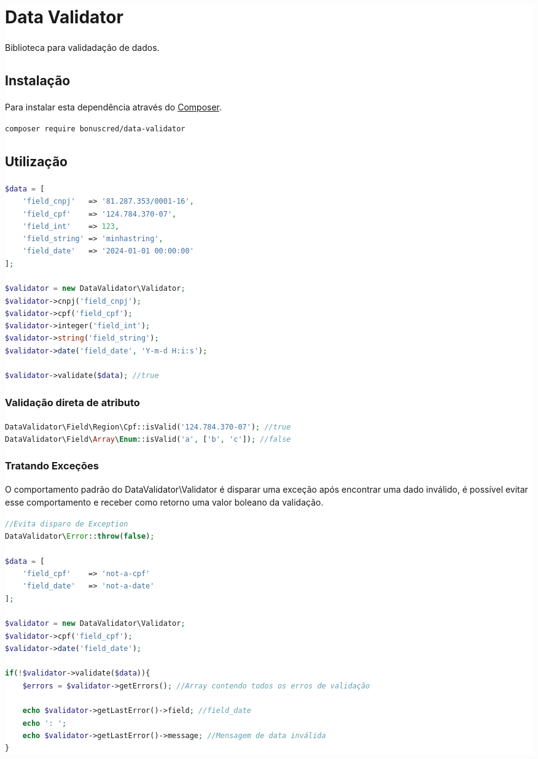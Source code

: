 # Data Validator

Biblioteca para validadação de dados.

## Instalação

Para instalar esta dependência através do [Composer](https://getcomposer.org/).
```shell
composer require bonuscred/data-validator
```

## Utilização

```php
$data = [
    'field_cnpj'   => '81.287.353/0001-16',
    'field_cpf'    => '124.784.370-07',
    'field_int'    => 123,
    'field_string' => 'minhastring',
    'field_date'   => '2024-01-01 00:00:00'
];

$validator = new DataValidator\Validator;
$validator->cnpj('field_cnpj');
$validator->cpf('field_cpf');
$validator->integer('field_int');
$validator->string('field_string');
$validator->date('field_date', 'Y-m-d H:i:s');

$validator->validate($data); //true
```

### Validação direta de atributo
```php
DataValidator\Field\Region\Cpf::isValid('124.784.370-07'); //true
DataValidator\Field\Array\Enum::isValid('a', ['b', 'c']); //false
```

### Tratando Exceções

O comportamento padrão do DataValidator\Validator é disparar uma exceção após encontrar uma dado inválido, é possível evitar esse comportamento e receber como retorno uma valor boleano da validação.

```php
//Evita disparo de Exception
DataValidator\Error::throw(false);

$data = [
    'field_cpf'    => 'not-a-cpf'
    'field_date'   => 'not-a-date'
];

$validator = new DataValidator\Validator;
$validator->cpf('field_cpf');
$validator->date('field_date');

if(!$validator->validate($data)){
    $errors = $validator->getErrors(); //Array contendo todos os erros de validação

    echo $validator->getLastError()->field; //field_date
    echo ': ';
    echo $validator->getLastError()->message; //Mensagem de data inválida
}
```